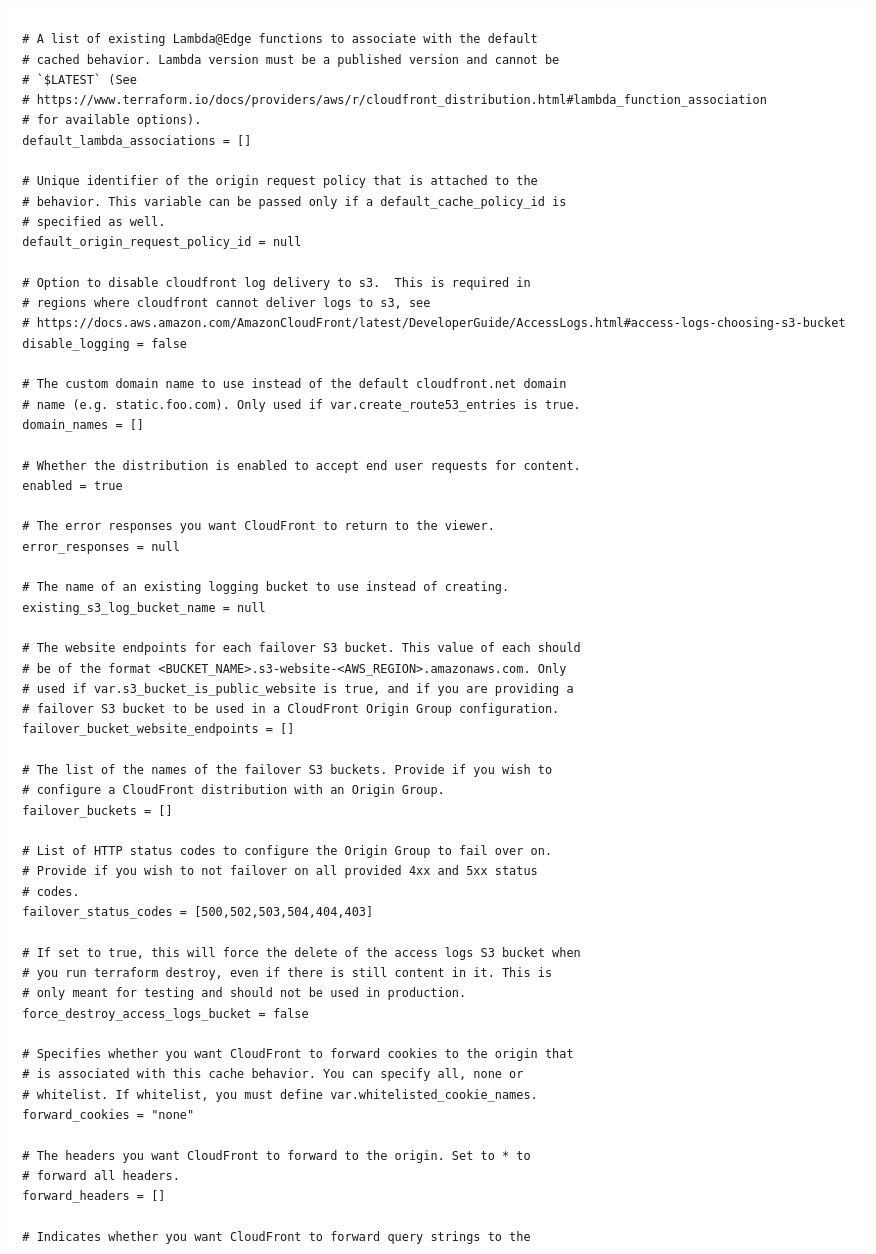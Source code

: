 ```hcl title="terragrunt.hcl"

  # A list of existing Lambda@Edge functions to associate with the default
  # cached behavior. Lambda version must be a published version and cannot be
  # `$LATEST` (See
  # https://www.terraform.io/docs/providers/aws/r/cloudfront_distribution.html#lambda_function_association
  # for available options).
  default_lambda_associations = []

  # Unique identifier of the origin request policy that is attached to the
  # behavior. This variable can be passed only if a default_cache_policy_id is
  # specified as well.
  default_origin_request_policy_id = null

  # Option to disable cloudfront log delivery to s3.  This is required in
  # regions where cloudfront cannot deliver logs to s3, see
  # https://docs.aws.amazon.com/AmazonCloudFront/latest/DeveloperGuide/AccessLogs.html#access-logs-choosing-s3-bucket
  disable_logging = false

  # The custom domain name to use instead of the default cloudfront.net domain
  # name (e.g. static.foo.com). Only used if var.create_route53_entries is true.
  domain_names = []

  # Whether the distribution is enabled to accept end user requests for content.
  enabled = true

  # The error responses you want CloudFront to return to the viewer.
  error_responses = null

  # The name of an existing logging bucket to use instead of creating.
  existing_s3_log_bucket_name = null

  # The website endpoints for each failover S3 bucket. This value of each should
  # be of the format <BUCKET_NAME>.s3-website-<AWS_REGION>.amazonaws.com. Only
  # used if var.s3_bucket_is_public_website is true, and if you are providing a
  # failover S3 bucket to be used in a CloudFront Origin Group configuration.
  failover_bucket_website_endpoints = []

  # The list of the names of the failover S3 buckets. Provide if you wish to
  # configure a CloudFront distribution with an Origin Group.
  failover_buckets = []

  # List of HTTP status codes to configure the Origin Group to fail over on.
  # Provide if you wish to not failover on all provided 4xx and 5xx status
  # codes.
  failover_status_codes = [500,502,503,504,404,403]

  # If set to true, this will force the delete of the access logs S3 bucket when
  # you run terraform destroy, even if there is still content in it. This is
  # only meant for testing and should not be used in production.
  force_destroy_access_logs_bucket = false

  # Specifies whether you want CloudFront to forward cookies to the origin that
  # is associated with this cache behavior. You can specify all, none or
  # whitelist. If whitelist, you must define var.whitelisted_cookie_names.
  forward_cookies = "none"

  # The headers you want CloudFront to forward to the origin. Set to * to
  # forward all headers.
  forward_headers = []

  # Indicates whether you want CloudFront to forward query strings to the
```
